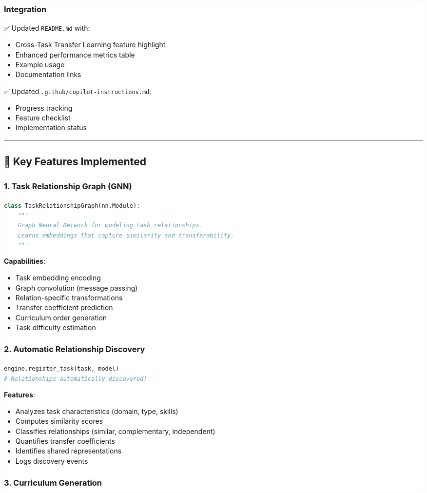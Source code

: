 ### Integration

✅ Updated `README.md` with:

- Cross-Task Transfer Learning feature highlight
- Enhanced performance metrics table
- Example usage
- Documentation links

✅ Updated `.github/copilot-instructions.md`:

- Progress tracking
- Feature checklist
- Implementation status

---

## 🎯 Key Features Implemented

### 1. Task Relationship Graph (GNN)

```python
class TaskRelationshipGraph(nn.Module):
    """
    Graph Neural Network for modeling task relationships.
    Learns embeddings that capture similarity and transferability.
    """
```

**Capabilities**:

- Task embedding encoding
- Graph convolution (message passing)
- Relation-specific transformations
- Transfer coefficient prediction
- Curriculum order generation
- Task difficulty estimation

### 2. Automatic Relationship Discovery

```python
engine.register_task(task, model)
# Relationships automatically discovered!
```

**Features**:

- Analyzes task characteristics (domain, type, skills)
- Computes similarity scores
- Classifies relationships (similar, complementary, independent)
- Quantifies transfer coefficients
- Identifies shared representations
- Logs discovery events

### 3. Curriculum Generation

